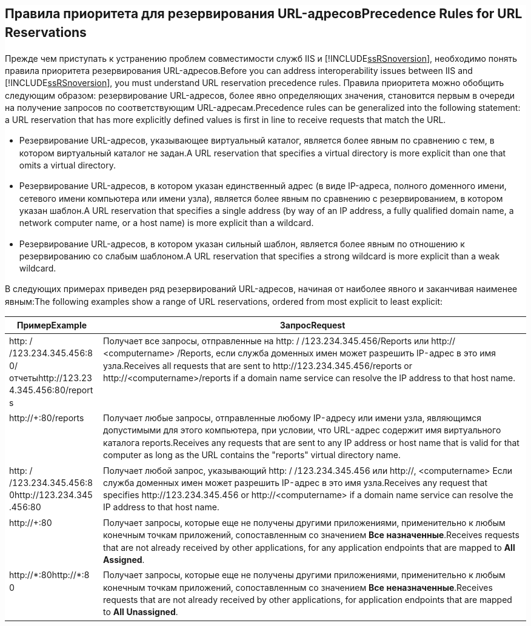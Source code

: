 ## <a name="precedence-rules-for-url-reservations"></a><span data-ttu-id="7731a-116">Правила приоритета для резервирования URL-адресов</span><span class="sxs-lookup"><span data-stu-id="7731a-116">Precedence Rules for URL Reservations</span></span>  
 <span data-ttu-id="7731a-117">Прежде чем приступать к устранению проблем совместимости служб IIS и [!INCLUDE[ssRSnoversion](../../includes/ssrsnoversion-md.md)], необходимо понять правила приоритета резервирования URL-адресов.</span><span class="sxs-lookup"><span data-stu-id="7731a-117">Before you can address interoperability issues between IIS and [!INCLUDE[ssRSnoversion](../../includes/ssrsnoversion-md.md)], you must understand URL reservation precedence rules.</span></span> <span data-ttu-id="7731a-118">Правила приоритета можно обобщить следующим образом: резервирование URL-адресов, более явно определяющих значения, становится первым в очереди на получение запросов по соответствующим URL-адресам.</span><span class="sxs-lookup"><span data-stu-id="7731a-118">Precedence rules can be generalized into the following statement: a URL reservation that has more explicitly defined values is first in line to receive requests that match the URL.</span></span>  
  
-   <span data-ttu-id="7731a-119">Резервирование URL-адресов, указывающее виртуальный каталог, является более явным по сравнению с тем, в котором виртуальный каталог не задан.</span><span class="sxs-lookup"><span data-stu-id="7731a-119">A URL reservation that specifies a virtual directory is more explicit than one that omits a virtual directory.</span></span>  
  
-   <span data-ttu-id="7731a-120">Резервирование URL-адресов, в котором указан единственный адрес (в виде IP-адреса, полного доменного имени, сетевого имени компьютера или имени узла), является более явным по сравнению с резервированием, в котором указан шаблон.</span><span class="sxs-lookup"><span data-stu-id="7731a-120">A URL reservation that specifies a single address (by way of an IP address, a fully qualified domain name, a network computer name, or a host name) is more explicit than a wildcard.</span></span>  
  
-   <span data-ttu-id="7731a-121">Резервирование URL-адресов, в котором указан сильный шаблон, является более явным по отношению к резервированию со слабым шаблоном.</span><span class="sxs-lookup"><span data-stu-id="7731a-121">A URL reservation that specifies a strong wildcard is more explicit than a weak wildcard.</span></span>  
  
 <span data-ttu-id="7731a-122">В следующих примерах приведен ряд резервирований URL-адресов, начиная от наиболее явного и заканчивая наименее явным:</span><span class="sxs-lookup"><span data-stu-id="7731a-122">The following examples show a range of URL reservations, ordered from most explicit to least explicit:</span></span>  
  
|<span data-ttu-id="7731a-123">Пример</span><span class="sxs-lookup"><span data-stu-id="7731a-123">Example</span></span>|<span data-ttu-id="7731a-124">Запрос</span><span class="sxs-lookup"><span data-stu-id="7731a-124">Request</span></span>|  
|-------------|-------------|  
|<span data-ttu-id="7731a-125">http: \/ /123.234.345.456:80/отчеты</span><span class="sxs-lookup"><span data-stu-id="7731a-125">http:\//123.234.345.456:80/reports</span></span>|<span data-ttu-id="7731a-126">Получает все запросы, отправленные на http: \/ /123.234.345.456/Reports или http:// \<computername> /Reports, если служба доменных имен может разрешить IP-адрес в это имя узла.</span><span class="sxs-lookup"><span data-stu-id="7731a-126">Receives all requests that are sent to http:\//123.234.345.456/reports or http://\<computername>/reports if a domain name service can resolve the IP address to that host name.</span></span>|  
|http://+:80/reports|<span data-ttu-id="7731a-127">Получает любые запросы, отправленные любому IP-адресу или имени узла, являющимся допустимыми для этого компьютера, при условии, что URL-адрес содержит имя виртуального каталога reports.</span><span class="sxs-lookup"><span data-stu-id="7731a-127">Receives any requests that are sent to any IP address or host name that is valid for that computer as long as the URL contains the "reports" virtual directory name.</span></span>|  
|<span data-ttu-id="7731a-128">http: \/ /123.234.345.456:80</span><span class="sxs-lookup"><span data-stu-id="7731a-128">http:\//123.234.345.456:80</span></span>|<span data-ttu-id="7731a-129">Получает любой запрос, указывающий http: \/ /123.234.345.456 или http://, \<computername> Если служба доменных имен может разрешить IP-адрес в это имя узла.</span><span class="sxs-lookup"><span data-stu-id="7731a-129">Receives any request that specifies http:\//123.234.345.456 or http://\<computername> if a domain name service can resolve the IP address to that host name.</span></span>|  
|http://+:80|<span data-ttu-id="7731a-130">Получает запросы, которые еще не получены другими приложениями, применительно к любым конечным точкам приложений, сопоставленным со значением **Все назначенные**.</span><span class="sxs-lookup"><span data-stu-id="7731a-130">Receives requests that are not already received by other applications, for any application endpoints that are mapped to **All Assigned**.</span></span>|  
|<span data-ttu-id="7731a-131">http://\*:80</span><span class="sxs-lookup"><span data-stu-id="7731a-131">http://\*:80</span></span>|<span data-ttu-id="7731a-132">Получает запросы, которые еще не получены другими приложениями, применительно к любым конечным точкам приложений, сопоставленным со значением **Все неназначенные**.</span><span class="sxs-lookup"><span data-stu-id="7731a-132">Receives requests that are not already received by other applications, for application endpoints that are mapped to **All Unassigned**.</span></span>|  
  